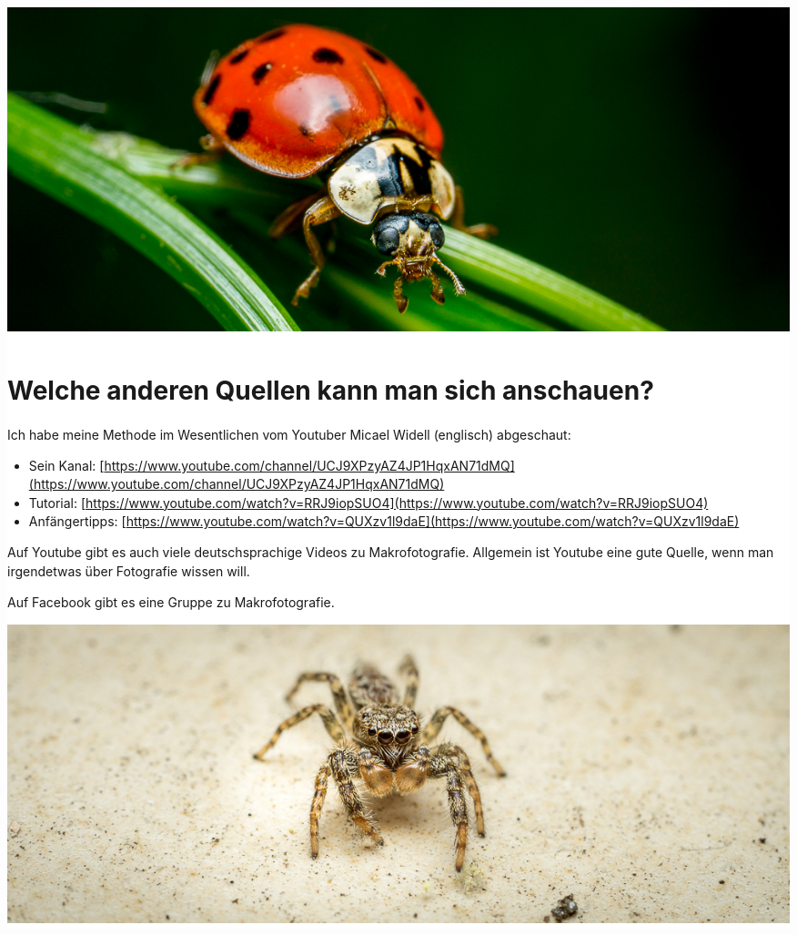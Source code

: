 ![](/img/2020-05-31-makro-tutorial/2020-05-27_17-21-17_DSC00864-3.jpg)

Welche anderen Quellen kann man sich anschauen?
===============================================

Ich habe meine Methode im Wesentlichen vom Youtuber Micael Widell (englisch) abgeschaut:

- Sein Kanal: [https://www.youtube.com/channel/UCJ9XPzyAZ4JP1HqxAN71dMQ](https://www.youtube.com/channel/UCJ9XPzyAZ4JP1HqxAN71dMQ)
- Tutorial: [https://www.youtube.com/watch?v=RRJ9iopSUO4](https://www.youtube.com/watch?v=RRJ9iopSUO4)
- Anfängertipps: [https://www.youtube.com/watch?v=QUXzv1l9daE](https://www.youtube.com/watch?v=QUXzv1l9daE)

Auf Youtube gibt es auch viele deutschsprachige Videos zu Makrofotografie. Allgemein ist Youtube eine gute Quelle, wenn man irgendetwas über Fotografie wissen will.

Auf Facebook gibt es eine Gruppe zu Makrofotografie.

![](/img/2020-05-31-makro-tutorial/2020-05-28_18-49-42_DSC00991-3.jpg)
